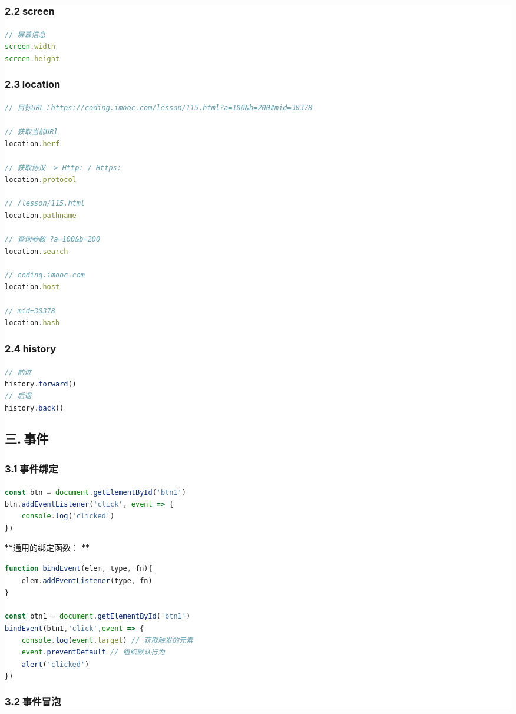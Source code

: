 ### 2.2 screen
```javascript
// 屏幕信息
screen.width
screen.height
```

### 2.3 location
```javascript
// 目标URL：https://coding.imooc.com/lesson/115.html?a=100&b=200#mid=30378

// 获取当前URl
location.herf

// 获取协议 -> Http: / Https:
location.protocol

// /lesson/115.html
location.pathname

// 查询参数 ?a=100&b=200
location.search

// coding.imooc.com
location.host

// mid=30378
location.hash
``` 

### 2.4 history

```javascript
// 前进
history.forward()
// 后退
history.back()
```

## 三. 事件

### 3.1 事件绑定
```javascript
const btn = document.getElementById('btn1')
btn.addEventListener('click', event => {
    console.log('clicked')
})
```
**通用的绑定函数： **
```javascript
function bindEvent(elem, type, fn){
    elem.addEventListener(type, fn)
}
    
const btn1 = document.getElementById('btn1')
bindEvent(btn1,'click',event => {
    console.log(event.target) // 获取触发的元素
    event.preventDefault // 组织默认行为
    alert('clicked')
})
```
### 3.2 事件冒泡
